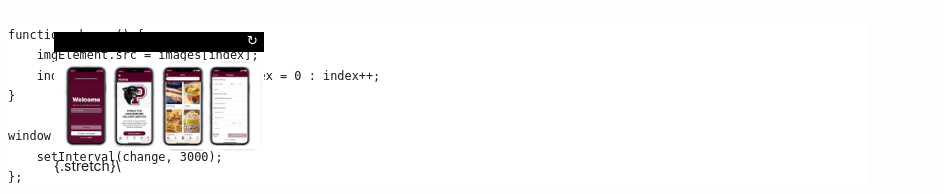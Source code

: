     function change() {
        imgElement.src = images[index];
        index === images.length-1 ? index = 0 : index++;
    }
    
    window.onload = function () {
        setInterval(change, 3000);
    };
</script>

##
<button style="position: absolute; top: 0; right: 0; color:white; background-color: transparent; background-repeat: no-repeat; border: none; outline: none;" onclick="document.getElementById('page').src='https://saltbranding.com/'">&#8635;</button>
<iframe id="page" width=100% height=600px src="https://saltbranding.com/">
</iframe>

##
<div style="position: absolute; top: 32px; left: 70px; background-color: black; width: 210px; height: 20px"/>
<iframe width=100% height=600px src="https://www.youtube.com/embed/a-Qc57S_CzY?start=3" title="YouTube video player" frameborder="0" allow="accelerometer; autoplay; clipboard-write; encrypted-media; gyroscope; picture-in-picture" allowfullscreen></iframe>

##
<button style="position: absolute; top: 0; right: 0; color:white; background-color: transparent; background-repeat: no-repeat; border: none; outline: none;" onclick="document.getElementById('game').src='https://js13kgames.com/games/spacecraft/index.html'">&#8635;</button>
<iframe id="game" width=100% height=600px src="https://js13kgames.com/games/spacecraft/index.html"></iframe>

##
![img](images/merge_from_ofoct.png){.stretch}\

##